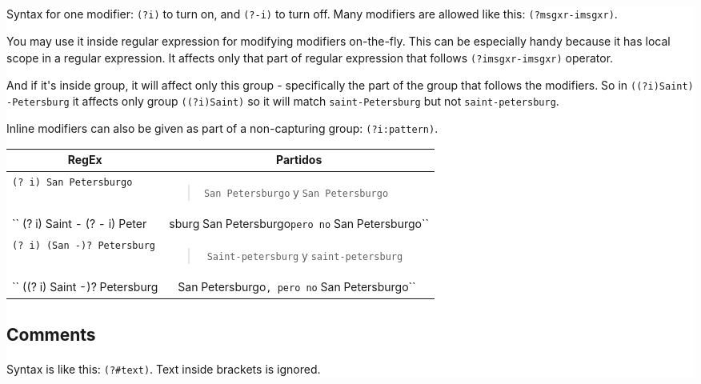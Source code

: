Syntax for one modifier: `(?i)` to turn on, and `(?-i)` to turn off.
Many modifiers are allowed like this: `(?msgxr-imsgxr)`.

You may use it inside regular expression for modifying modifiers
on-the-fly. This can be especially handy because it has local scope in a
regular expression. It affects only that part of regular expression that
follows `(?imsgxr-imsgxr)` operator.

And if it's inside group, it will affect only this group - specifically
the part of the group that follows the modifiers. So in
`((?i)Saint)-Petersburg` it affects only group `((?i)Saint)` so it will
match `saint-Petersburg` but not `saint-petersburg`.

Inline modifiers can also be given as part of a non-capturing group:
`(?i:pattern)`.

<table>
<thead>
<tr class="header">
<th>RegEx</th>
<th>Partidos</th>
</tr>
</thead>
<tbody>
<tr class="odd">
<td><code>(? i) San Petersburgo</code>    </td>
<td><blockquote>
<p> <code>San Petersburgo</code> y <code>San Petersburgo</code></p>
</blockquote></td>
</tr>
<tr class="even">
<td>`` (? i) Saint - (? - i) Peter</td>
<td>sburg<code></code> San Petersburgo<code>pero no</code> San
Petersburgo``</td>
</tr>
<tr class="odd">
<td><code>(? i) (San -)? Petersburg</code></td>
<td><blockquote>
<p>  <code>Saint-petersburg</code> y <code>saint-petersburg</code></p>
</blockquote></td>
</tr>
<tr class="even">
<td>`` ((? i) Saint -)? Petersburg</td>
<td><code> </code> San Petersburgo<code>, pero no</code> San
Petersburgo``</td>
</tr>
</tbody>
</table>

## Comments

Syntax is like this: `(?#text)`. Text inside brackets is ignored.
